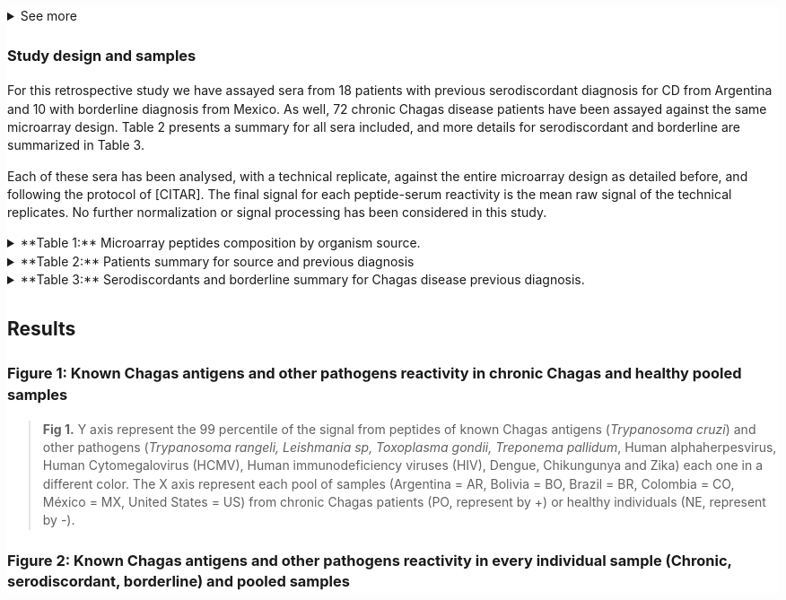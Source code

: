 <details><summary> See more </summary></details>

### Study design and samples


For this retrospective study we have assayed sera from 18 patients with previous serodiscordant diagnosis for CD from Argentina and 10 with borderline diagnosis from Mexico. As well, 72 chronic Chagas disease patients have been assayed against the same microarray design. Table 2 presents a summary for all sera included, and more details for serodiscordant and borderline are summarized in Table 3.

Each of these sera has been analysed, with a technical replicate, against the entire microarray design as detailed before, and following the protocol of [CITAR]. The final signal for each peptide-serum reactivity is the mean raw signal of the technical replicates. No further normalization or signal processing has been considered in this study.



<details><summary>**Table 1:** Microarray peptides composition by organism source. </summary></details>


<details><summary>**Table 2:** Patients summary for source and previous diagnosis</summary></details>

<details><summary>**Table 3:** Serodiscordants and borderline summary for Chagas disease previous diagnosis.</summary></details>


## Results


### **Figure 1:** Known Chagas antigens and other pathogens reactivity in chronic Chagas and healthy pooled samples</summary>

<div style="position:relative; margin: 0 0 0 -100px ;">

<iframe width="900" height="800" frameborder="0" scrolling="no" src="//plot.ly/~atm44/9.embed"></iframe>

</div>

> **Fig 1.** Y axis represent the 99 percentile of the signal from peptides of known Chagas antigens (*Trypanosoma cruzi*) and other pathogens (*Trypanosoma rangeli, Leishmania sp, Toxoplasma gondii, Treponema pallidum*, Human alphaherpesvirus,  Human Cytomegalovirus (HCMV), Human immunodeficiency viruses (HIV),  Dengue, Chikungunya and Zika) each one in a different color. The X axis represent each pool of samples (Argentina = AR, Bolivia = BO, Brazil = BR, Colombia = CO, México = MX, United States = US) from chronic Chagas patients (PO,  represent by +) or healthy individuals (NE, represent by -).


### **Figure 2:** Known Chagas antigens and other pathogens reactivity in every individual sample (Chronic, serodiscordant, borderline) and pooled samples</summary>




<div style="position:relative; margin: 0 0 0 -200px ">
